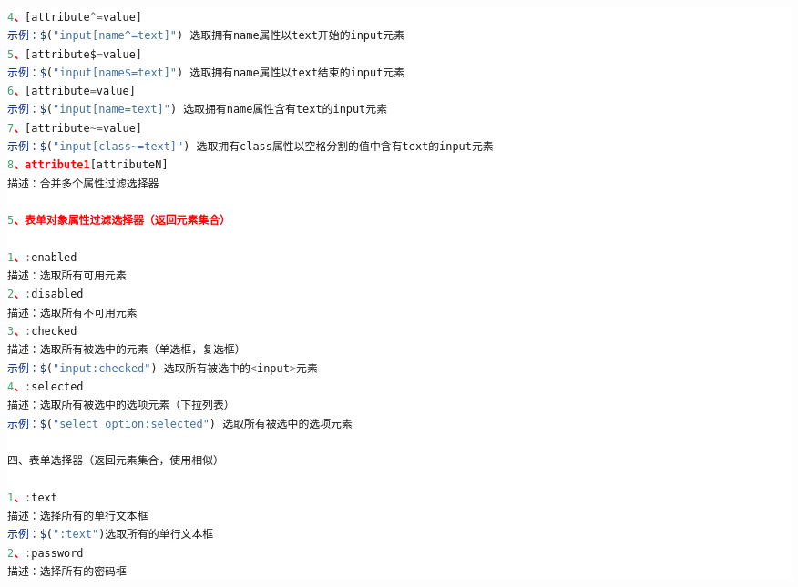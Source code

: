 ```javascript
4、[attribute^=value]
示例：$("input[name^=text]") 选取拥有name属性以text开始的input元素
5、[attribute$=value]
示例：$("input[name$=text]") 选取拥有name属性以text结束的input元素
6、[attribute=value]
示例：$("input[name=text]") 选取拥有name属性含有text的input元素
7、[attribute~=value]
示例：$("input[class~=text]") 选取拥有class属性以空格分割的值中含有text的input元素
8、attribute1[attributeN]
描述：合并多个属性过滤选择器

5、表单对象属性过滤选择器（返回元素集合）

1、:enabled
描述：选取所有可用元素
2、:disabled
描述：选取所有不可用元素
3、:checked
描述：选取所有被选中的元素（单选框，复选框）
示例：$("input:checked") 选取所有被选中的<input>元素
4、:selected
描述：选取所有被选中的选项元素（下拉列表）
示例：$("select option:selected") 选取所有被选中的选项元素

四、表单选择器（返回元素集合，使用相似）

1、:text
描述：选择所有的单行文本框
示例：$(":text")选取所有的单行文本框
2、:password
描述：选择所有的密码框
